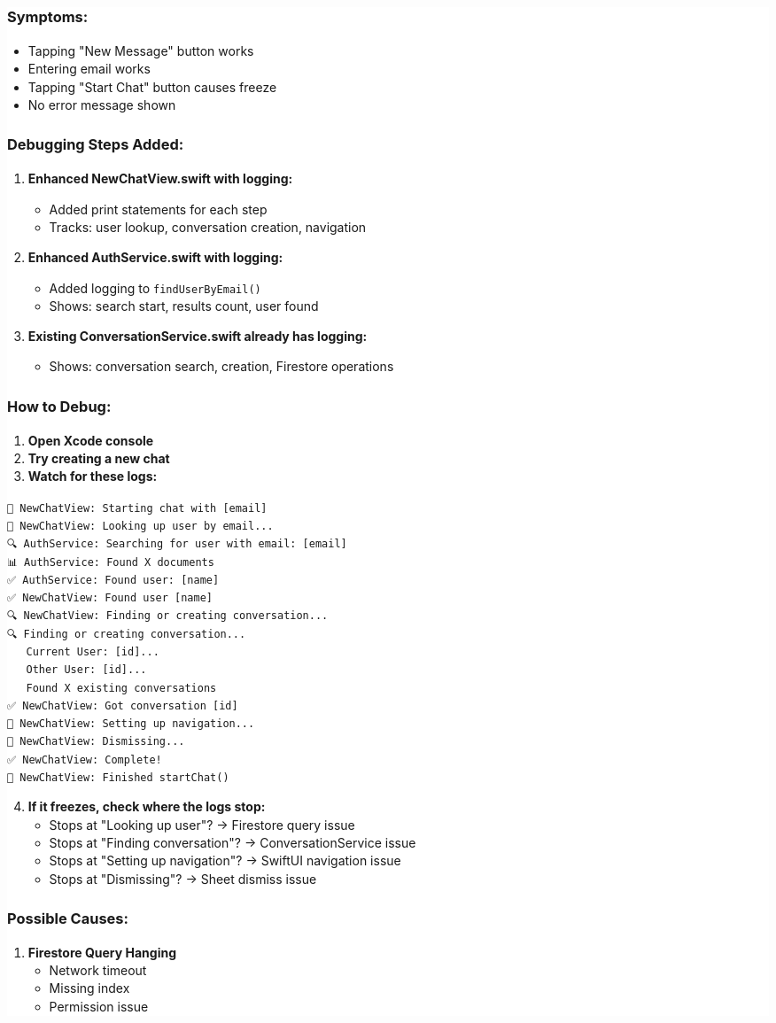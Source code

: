 ### **Symptoms:**
- Tapping "New Message" button works
- Entering email works
- Tapping "Start Chat" button causes freeze
- No error message shown

### **Debugging Steps Added:**

1. **Enhanced NewChatView.swift with logging:**
   - Added print statements for each step
   - Tracks: user lookup, conversation creation, navigation

2. **Enhanced AuthService.swift with logging:**
   - Added logging to `findUserByEmail()`
   - Shows: search start, results count, user found

3. **Existing ConversationService.swift already has logging:**
   - Shows: conversation search, creation, Firestore operations

### **How to Debug:**

1. **Open Xcode console**
2. **Try creating a new chat**
3. **Watch for these logs:**

```
🚀 NewChatView: Starting chat with [email]
📧 NewChatView: Looking up user by email...
🔍 AuthService: Searching for user with email: [email]
📊 AuthService: Found X documents
✅ AuthService: Found user: [name]
✅ NewChatView: Found user [name]
🔍 NewChatView: Finding or creating conversation...
🔍 Finding or creating conversation...
   Current User: [id]...
   Other User: [id]...
   Found X existing conversations
✅ NewChatView: Got conversation [id]
🎯 NewChatView: Setting up navigation...
🚪 NewChatView: Dismissing...
✅ NewChatView: Complete!
🏁 NewChatView: Finished startChat()
```

4. **If it freezes, check where the logs stop:**
   - Stops at "Looking up user"? → Firestore query issue
   - Stops at "Finding conversation"? → ConversationService issue
   - Stops at "Setting up navigation"? → SwiftUI navigation issue
   - Stops at "Dismissing"? → Sheet dismiss issue

### **Possible Causes:**

1. **Firestore Query Hanging**
   - Network timeout
   - Missing index
   - Permission issue
